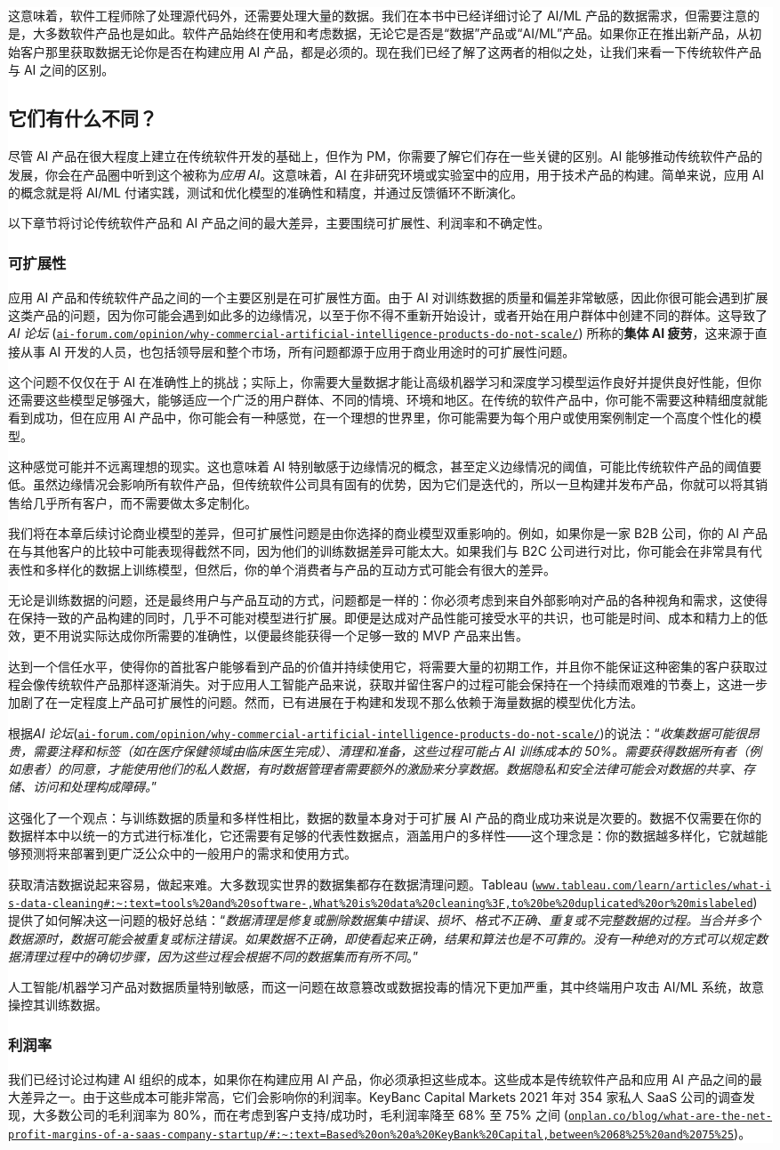 这意味着，软件工程师除了处理源代码外，还需要处理大量的数据。我们在本书中已经详细讨论了 AI/ML 产品的数据需求，但需要注意的是，大多数软件产品也是如此。软件产品始终在使用和考虑数据，无论它是否是“数据”产品或“AI/ML”产品。如果你正在推出新产品，从初始客户那里获取数据无论你是否在构建应用 AI 产品，都是必须的。现在我们已经了解了这两者的相似之处，让我们来看一下传统软件产品与 AI 之间的区别。

## 它们有什么不同？

尽管 AI 产品在很大程度上建立在传统软件开发的基础上，但作为 PM，你需要了解它们存在一些关键的区别。AI 能够推动传统软件产品的发展，你会在产品圈中听到这个被称为*应用 AI*。这意味着，AI 在非研究环境或实验室中的应用，用于技术产品的构建。简单来说，应用 AI 的概念就是将 AI/ML 付诸实践，测试和优化模型的准确性和精度，并通过反馈循环不断演化。

以下章节将讨论传统软件产品和 AI 产品之间的最大差异，主要围绕可扩展性、利润率和不确定性。

### 可扩展性

应用 AI 产品和传统软件产品之间的一个主要区别是在可扩展性方面。由于 AI 对训练数据的质量和偏差非常敏感，因此你很可能会遇到扩展这类产品的问题，因为你可能会遇到如此多的边缘情况，以至于你不得不重新开始设计，或者开始在用户群体中创建不同的群体。这导致了*AI 论坛* ([`ai-forum.com/opinion/why-commercial-artificial-intelligence-products-do-not-scale/`](https://ai-forum.com/opinion/why-commercial-artificial-intelligence-products-do-not-scale/)) 所称的**集体 AI 疲劳**，这来源于直接从事 AI 开发的人员，也包括领导层和整个市场，所有问题都源于应用于商业用途时的可扩展性问题。

这个问题不仅仅在于 AI 在准确性上的挑战；实际上，你需要大量数据才能让高级机器学习和深度学习模型运作良好并提供良好性能，但你还需要这些模型足够强大，能够适应一个广泛的用户群体、不同的情境、环境和地区。在传统的软件产品中，你可能不需要这种精细度就能看到成功，但在应用 AI 产品中，你可能会有一种感觉，在一个理想的世界里，你可能需要为每个用户或使用案例制定一个高度个性化的模型。

这种感觉可能并不远离理想的现实。这也意味着 AI 特别敏感于边缘情况的概念，甚至定义边缘情况的阈值，可能比传统软件产品的阈值要低。虽然边缘情况会影响所有软件产品，但传统软件公司具有固有的优势，因为它们是迭代的，所以一旦构建并发布产品，你就可以将其销售给几乎所有客户，而不需要做太多定制化。

我们将在本章后续讨论商业模型的差异，但可扩展性问题是由你选择的商业模型双重影响的。例如，如果你是一家 B2B 公司，你的 AI 产品在与其他客户的比较中可能表现得截然不同，因为他们的训练数据差异可能太大。如果我们与 B2C 公司进行对比，你可能会在非常具有代表性和多样化的数据上训练模型，但然后，你的单个消费者与产品的互动方式可能会有很大的差异。

无论是训练数据的问题，还是最终用户与产品互动的方式，问题都是一样的：你必须考虑到来自外部影响对产品的各种视角和需求，这使得在保持一致的产品构建的同时，几乎不可能对模型进行扩展。即便是达成对产品性能可接受水平的共识，也可能是时间、成本和精力上的低效，更不用说实际达成你所需要的准确性，以便最终能获得一个足够一致的 MVP 产品来出售。

达到一个信任水平，使得你的首批客户能够看到产品的价值并持续使用它，将需要大量的初期工作，并且你不能保证这种密集的客户获取过程会像传统软件产品那样逐渐消失。对于应用人工智能产品来说，获取并留住客户的过程可能会保持在一个持续而艰难的节奏上，这进一步加剧了在一定程度上产品可扩展性的问题。然而，已有进展在于构建和发现不那么依赖于海量数据的模型优化方法。

根据*AI 论坛*([`ai-forum.com/opinion/why-commercial-artificial-intelligence-products-do-not-scale/`](https://ai-forum.com/opinion/why-commercial-artificial-intelligence-products-do-not-scale/))的说法：“*收集数据可能很昂贵，需要注释和标签（如在医疗保健领域由临床医生完成）、清理和准备，这些过程可能占 AI 训练成本的 50%。需要获得数据所有者（例如患者）的同意，才能使用他们的私人数据，有时数据管理者需要额外的激励来分享数据。数据隐私和安全法律可能会对数据的共享、存储、访问和处理构成障碍。*”

这强化了一个观点：与训练数据的质量和多样性相比，数据的数量本身对于可扩展 AI 产品的商业成功来说是次要的。数据不仅需要在你的数据样本中以统一的方式进行标准化，它还需要有足够的代表性数据点，涵盖用户的多样性——这个理念是：你的数据越多样化，它就越能够预测将来部署到更广泛公众中的一般用户的需求和使用方式。

获取清洁数据说起来容易，做起来难。大多数现实世界的数据集都存在数据清理问题。Tableau ([`www.tableau.com/learn/articles/what-is-data-cleaning#:~:text=tools%20and%20software-,What%20is%20data%20cleaning%3F,to%20be%20duplicated%20or%20mislabeled`](https://www.tableau.com/learn/articles/what-is-data-cleaning#:~:text=tools%20and%20software-,What%20is%20data%20cleaning%3F,to%20be%20duplicated%20or%20mislabeled)) 提供了如何解决这一问题的极好总结：“*数据清理是修复或删除数据集中错误、损坏、格式不正确、重复或不完整数据的过程。当合并多个数据源时，数据可能会被重复或标注错误。如果数据不正确，即使看起来正确，结果和算法也是不可靠的。没有一种绝对的方式可以规定数据清理过程中的确切步骤，因为这些过程会根据不同的数据集而有所不同*。”

人工智能/机器学习产品对数据质量特别敏感，而这一问题在故意篡改或数据投毒的情况下更加严重，其中终端用户攻击 AI/ML 系统，故意操控其训练数据。

### 利润率

我们已经讨论过构建 AI 组织的成本，如果你在构建应用 AI 产品，你必须承担这些成本。这些成本是传统软件产品和应用 AI 产品之间的最大差异之一。由于这些成本可能非常高，它们会影响你的利润率。KeyBanc Capital Markets 2021 年对 354 家私人 SaaS 公司的调查发现，大多数公司的毛利润率为 80%，而在考虑到客户支持/成功时，毛利润率降至 68% 至 75% 之间 ([`onplan.co/blog/what-are-the-net-profit-margins-of-a-saas-company-startup/#:~:text=Based%20on%20a%20KeyBank%20Capital,between%2068%25%20and%2075%25`](https://onplan.co/blog/what-are-the-net-profit-margins-of-a-saas-company-startup/#:~:text=Based%20on%20a%20KeyBank%20Capital,between%2068%25%20and%2075%25))。
